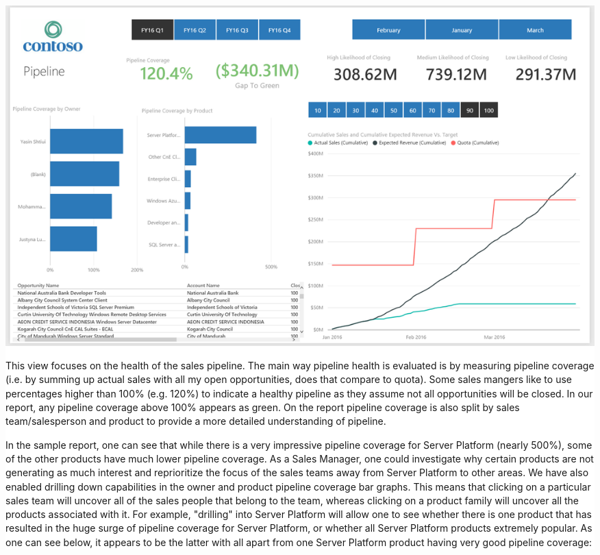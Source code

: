 ![Pipeline](../../../../SiteCommon/Resources/Images/PBI_SM_Pipeline.png)

This view focuses on the health of the sales pipeline. The main way pipeline health is evaluated is by measuring pipeline coverage (i.e. by summing up actual sales with all my open opportunities, does that compare to quota). Some sales mangers like to use percentages higher than 100% (e.g. 120%) to indicate a healthy pipeline as they assume not all opportunities will be closed. In our report, any pipeline coverage above 100% appears as green. On the report pipeline coverage is also split by sales team/salesperson and product to provide a more detailed understanding of pipeline.

In the sample report, one can see that while there is a very impressive pipeline coverage for Server Platform (nearly 500%), some of the other products have much lower pipeline coverage. As a Sales Manager, one could investigate why certain products are not generating as much interest and reprioritize the focus of the sales teams away from Server Platform to other areas. We have also enabled drilling down capabilities in the  owner and product pipeline coverage bar graphs. This means that clicking on a particular sales team will uncover all of the sales people that belong to the team, whereas clicking on a product family will uncover all the products associated with it. For example, "drilling" into Server Platform will allow one to see whether there is one product that has resulted in the huge surge of pipeline coverage for Server Platform, or whether all Server Platform products extremely popular. As one can see below, it appears to be the latter with all apart from one Server Platform product having very good pipeline coverage:

